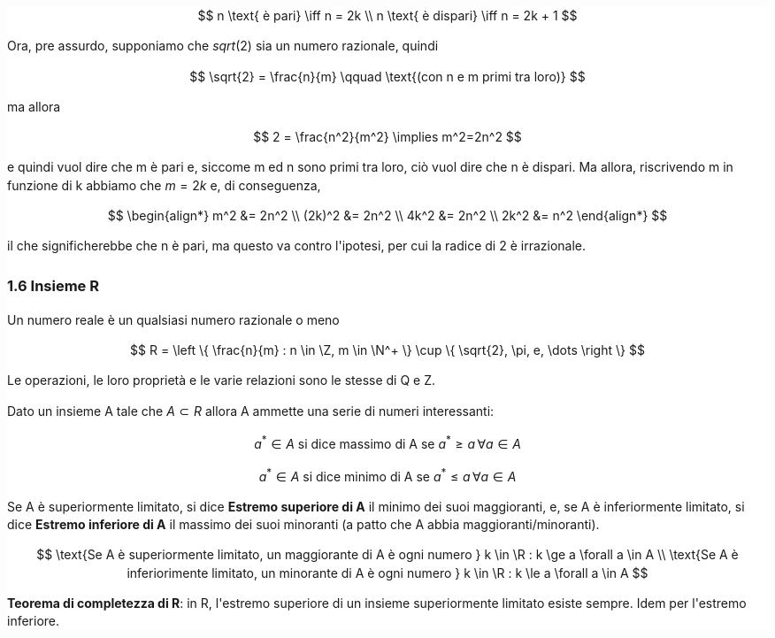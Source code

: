 $$
n \text{ è pari} \iff n = 2k \\ n \text{ è dispari} \iff n = 2k + 1
$$

Ora, pre assurdo, supponiamo che $sqrt(2)$ sia un numero razionale, quindi

$$
\sqrt{2} = \frac{n}{m} \qquad \text{(con n e m primi tra loro)}
$$

ma allora

$$
2 = \frac{n^2}{m^2} \implies m^2=2n^2
$$

e quindi vuol dire che m è pari e, siccome m ed n sono primi tra loro, ciò vuol dire che n è dispari. Ma allora, riscrivendo m in funzione di k abbiamo che $m = 2k$ e, di conseguenza,

$$
\begin{align*} m^2 &= 2n^2 \\ (2k)^2 &= 2n^2 \\ 4k^2 &= 2n^2 \\ 2k^2 &= n^2 \end{align*}
$$

il che significherebbe che n è pari, ma questo va contro l'ipotesi, per cui la radice di 2 è irrazionale.

### 1.6 Insieme R

Un numero reale è un qualsiasi numero razionale o meno

$$
R = \left \{ \frac{n}{m} : n \in \Z, m \in \N^+ \} \cup \{ \sqrt{2}, \pi, e, \dots \right \}
$$

Le operazioni, le loro proprietà e le varie relazioni sono le stesse di Q e Z.

Dato un insieme A tale che $A \subset R$ allora A ammette una serie di numeri interessanti:

$$
a^* \in A \text{ si dice massimo di A se } a^* \ge a \,\forall a\in A
$$

$$
a^* \in A \text{ si dice minimo di A se } a^* \le a \,\forall a\in A
$$

Se A è superiormente limitato, si dice **Estremo superiore di A** il minimo dei suoi maggioranti, e, se A è inferiormente limitato, si dice **Estremo inferiore di A** il massimo dei suoi minoranti (a patto che A abbia maggioranti/minoranti).

$$
\text{Se A è superiormente limitato, un maggiorante di A è ogni numero } k \in \R : k \ge a \forall a \in A \\
\text{Se A è inferiorimente limitato, un minorante di A è ogni numero } k \in \R : k \le a \forall a \in A
$$

**Teorema di completezza di R**: in R, l'estremo superiore di un insieme superiormente limitato esiste sempre. Idem per l'estremo inferiore.
